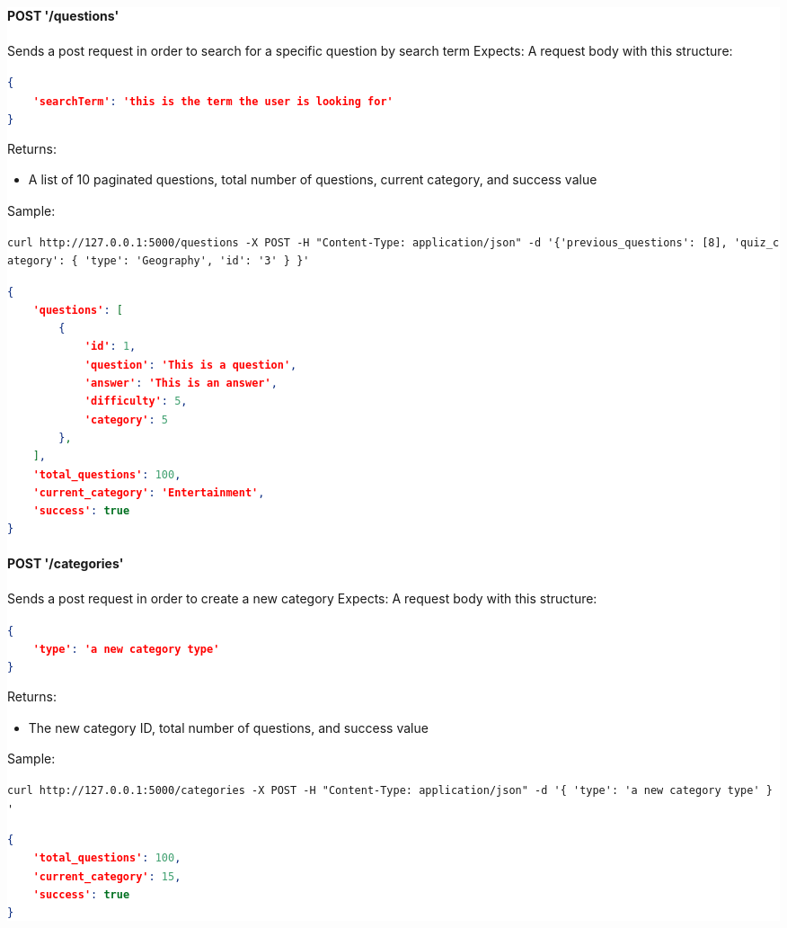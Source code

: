 #### POST '/questions'


Sends a post request in order to search for a specific question by search term
Expects: A request body with this structure:
```json
{
    'searchTerm': 'this is the term the user is looking for'
}
```
Returns: 
* A list of 10 paginated questions, total number of questions, current category, and success value


Sample: 
```curl
curl http://127.0.0.1:5000/questions -X POST -H "Content-Type: application/json" -d '{'previous_questions': [8], 'quiz_category': { 'type': 'Geography', 'id': '3' } }'
```
```json
{
    'questions': [
        {
            'id': 1,
            'question': 'This is a question',
            'answer': 'This is an answer',
            'difficulty': 5,
            'category': 5
        },
    ],
    'total_questions': 100,
    'current_category': 'Entertainment',
    'success': true
}
```

#### POST '/categories'


Sends a post request in order to create a new category
Expects: A request body with this structure:
```json
{
    'type': 'a new category type'
}
```
Returns: 
* The new category ID, total number of questions, and success value


Sample: 
```curl
curl http://127.0.0.1:5000/categories -X POST -H "Content-Type: application/json" -d '{ 'type': 'a new category type' } '
```
```json
{
    'total_questions': 100,
    'current_category': 15,
    'success': true
}
```